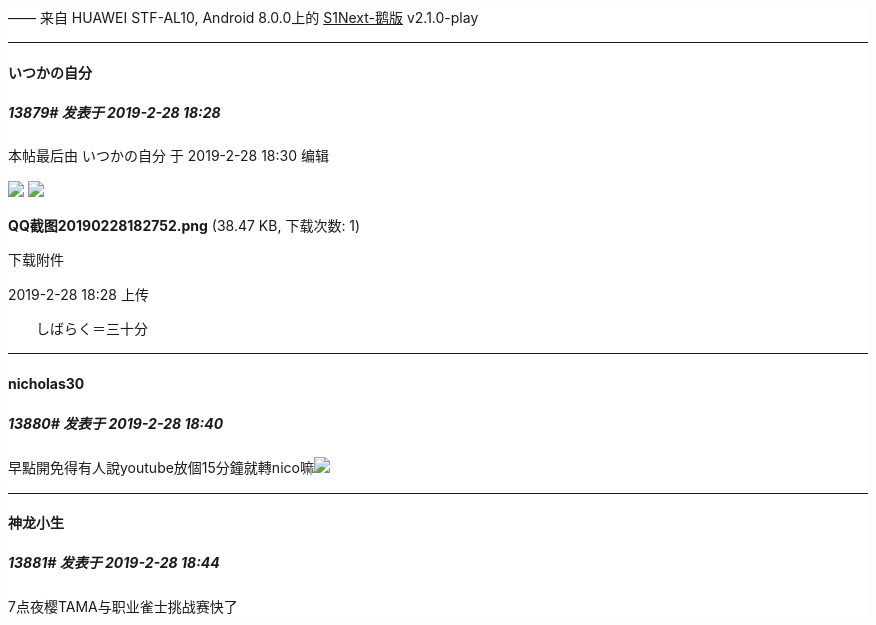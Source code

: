 —— 来自 HUAWEI STF-AL10, Android 8.0.0上的 [S1Next-鹅版](https://github.com/ykrank/S1-Next/releases) v2.1.0-play







-----

####  いつかの自分  
##### 13879#       发表于 2019-2-28 18:28



 本帖最后由 いつかの自分 于 2019-2-28 18:30 编辑 

<img src="https://static.saraba1st.com/image/smiley/face2017/065.png" referrerpolicy="no-referrer">

<img src="https://img.saraba1st.com/forum/201902/28/182827hgzdp6ic6tddxzph.png" referrerpolicy="no-referrer">


<strong>QQ截图20190228182752.png</strong> (38.47 KB, 下载次数: 1)

下载附件

2019-2-28 18:28 上传





　　しばらく＝三十分







-----

####  nicholas30  
##### 13880#       发表于 2019-2-28 18:40




早點開免得有人說youtube放個15分鐘就轉nico嘛<img src="https://static.saraba1st.com/image/smiley/face2017/053.png" referrerpolicy="no-referrer">







-----

####  神龙小生  
##### 13881#       发表于 2019-2-28 18:44




7点夜樱TAMA与职业雀士挑战赛快了

